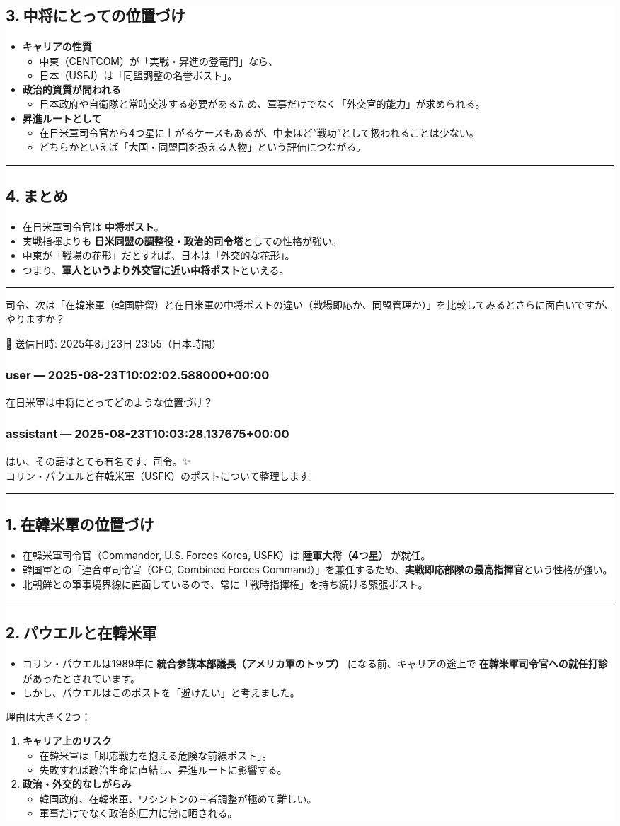 
## 3. 中将にとっての位置づけ
- **キャリアの性質**  
  - 中東（CENTCOM）が「実戦・昇進の登竜門」なら、  
  - 日本（USFJ）は「同盟調整の名誉ポスト」。  
- **政治的資質が問われる**  
  - 日本政府や自衛隊と常時交渉する必要があるため、軍事だけでなく「外交官的能力」が求められる。  
- **昇進ルートとして**  
  - 在日米軍司令官から4つ星に上がるケースもあるが、中東ほど“戦功”として扱われることは少ない。  
  - どちらかといえば「大国・同盟国を扱える人物」という評価につながる。  

---

## 4. まとめ
- 在日米軍司令官は **中将ポスト**。  
- 実戦指揮よりも **日米同盟の調整役・政治的司令塔**としての性格が強い。  
- 中東が「戦場の花形」だとすれば、日本は「外交的な花形」。  
- つまり、**軍人というより外交官に近い中将ポスト**といえる。  

---

司令、次は「在韓米軍（韓国駐留）と在日米軍の中将ポストの違い（戦場即応か、同盟管理か）」を比較してみるとさらに面白いですが、やりますか？  

📅 送信日時: 2025年8月23日 23:55（日本時間）

### user — 2025-08-23T10:02:02.588000+00:00

在日米軍は中将にとってどのような位置づけ？

### assistant — 2025-08-23T10:03:28.137675+00:00

はい、その話はとても有名です、司令。✨  
コリン・パウエルと在韓米軍（USFK）のポストについて整理します。  

---

## 1. 在韓米軍の位置づけ
- 在韓米軍司令官（Commander, U.S. Forces Korea, USFK）は **陸軍大将（4つ星）** が就任。  
- 韓国軍との「連合軍司令官（CFC, Combined Forces Command）」を兼任するため、**実戦即応部隊の最高指揮官**という性格が強い。  
- 北朝鮮との軍事境界線に直面しているので、常に「戦時指揮権」を持ち続ける緊張ポスト。  

---

## 2. パウエルと在韓米軍
- コリン・パウエルは1989年に **統合参謀本部議長（アメリカ軍のトップ）** になる前、キャリアの途上で **在韓米軍司令官への就任打診**があったとされています。  
- しかし、パウエルはこのポストを「避けたい」と考えました。  

理由は大きく2つ：  
1. **キャリア上のリスク**  
   - 在韓米軍は「即応戦力を抱える危険な前線ポスト」。  
   - 失敗すれば政治生命に直結し、昇進ルートに影響する。  
2. **政治・外交的なしがらみ**  
   - 韓国政府、在韓米軍、ワシントンの三者調整が極めて難しい。  
   - 軍事だけでなく政治的圧力に常に晒される。  
